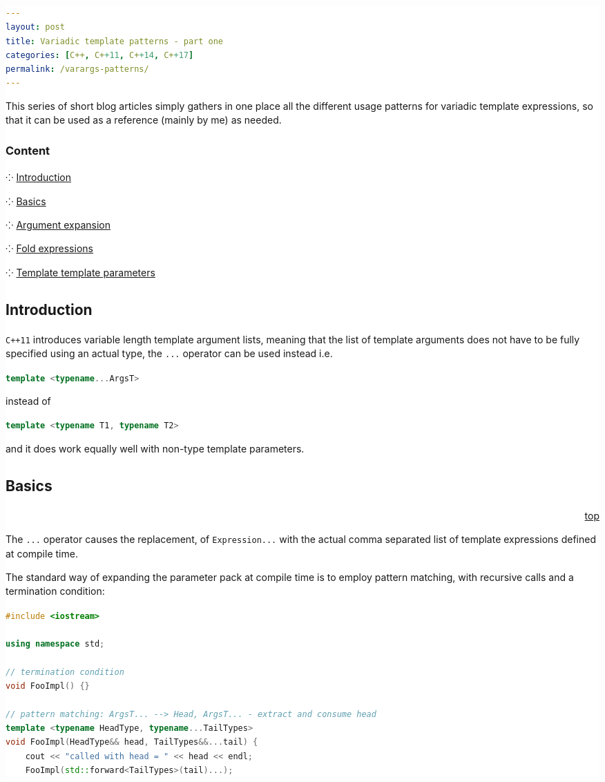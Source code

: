 ```yaml
---
layout: post
title: Variadic template patterns - part one
categories: [C++, C++11, C++14, C++17]
permalink: /varargs-patterns/
---
```


This series of short blog articles simply gathers in one place all the different
usage patterns for variadic template expressions, so that it can be used
as a reference (mainly by me) as needed.

### Content
    
&#x2058; [Introduction](#introduction)
    
&#x2058; [Basics](#basics)
    
&#x2058; [Argument expansion](#argument-expansion)
    
&#x2058; [Fold expressions](#fold-expressions)
    
&#x2058; [Template template parameters](#template-template-parameters)

## Introduction

`C++11` introduces variable length template argument lists, meaning that the
list of template arguments does not have to be fully specified using an actual
type, the `...` operator can be used instead i.e.

```cpp
template <typename...ArgsT>
```

instead of

```cpp
template <typename T1, typename T2>
```

and it does work equally well with non-type template parameters.

## Basics

<div style='text-align: right' markdown='1'>

[top](#variadic-template-patterns-part-one)

</div>

The `...` operator causes the replacement, of `Expression...` with the
actual comma separated list of template expressions defined at compile time.

The standard way of expanding the parameter pack at compile time is to
employ pattern matching, with recursive calls and a termination condition:

```cpp
#include <iostream>

using namespace std;

// termination condition
void FooImpl() {}

// pattern matching: ArgsT... --> Head, ArgsT... - extract and consume head
template <typename HeadType, typename...TailTypes>
void FooImpl(HeadType&& head, TailTypes&&...tail) {
    cout << "called with head = " << head << endl;
    FooImpl(std::forward<TailTypes>(tail)...);
```
